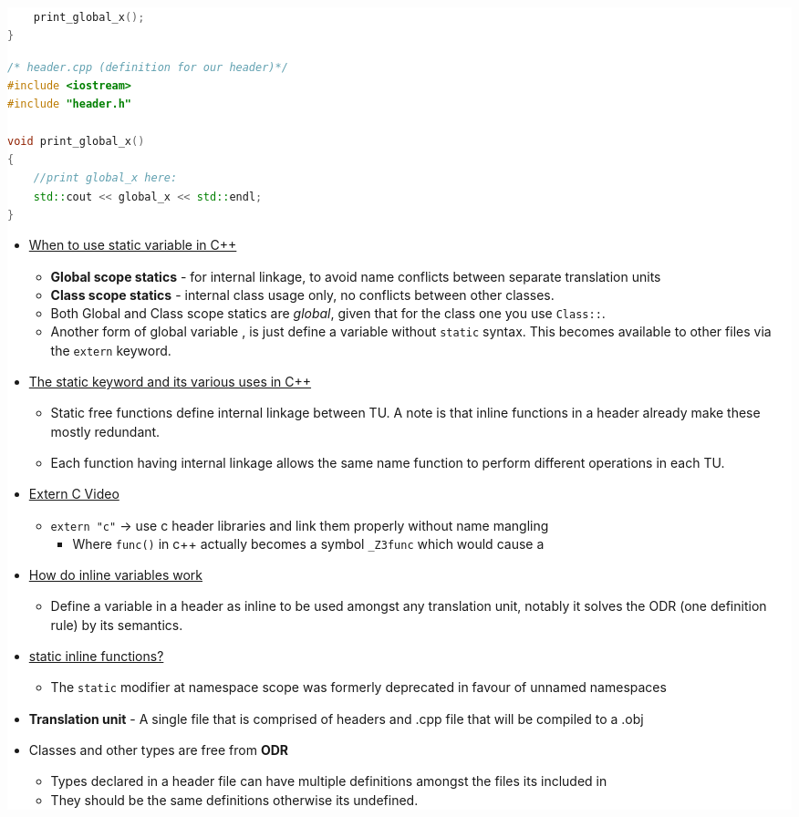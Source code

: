   ```cpp
      print_global_x();
  }
  ```

  ```cpp
  /* header.cpp (definition for our header)*/
  #include <iostream>
  #include "header.h"
  
  void print_global_x()
  {
      //print global_x here:
      std::cout << global_x << std::endl;
  }
  ```

- [When to use static variable in C++](https://stackoverflow.com/questions/25866893/when-to-use-static-variable-c)
  
  - **Global scope statics** -  for internal linkage, to avoid name conflicts between separate translation units
  - **Class scope statics** - internal class usage only, no conflicts between other classes.
  - Both Global and Class scope statics are *global*, given that for the class one you use `Class::`.
  - Another form of global variable , is just define a variable without `static` syntax. This becomes available to other files via the `extern` keyword.
  
- [The static keyword and its various uses in C++](https://stackoverflow.com/questions/15235526/the-static-keyword-and-its-various-uses-in-c)

  - Static free functions define internal linkage between TU. A note is that inline functions in a header already make these mostly redundant.

  - Each function having internal linkage allows the same name function to perform different operations in each TU.

- [Extern C Video](https://www.youtube.com/watch?v=m5Y3Ghv2PUE )

  - `extern "c"` $\to$ use c header libraries and link them properly without name mangling
    - Where `func()` in c++ actually becomes a symbol `_Z3func` which would cause a  

- [How do inline variables work](https://stackoverflow.com/questions/38043442/how-do-inline-variables-work)

  - Define a variable in a header as inline to be used amongst any translation unit, notably it solves the ODR (one definition rule) by its semantics.

- [static inline functions?](https://stackoverflow.com/questions/10876930/should-one-never-use-static-inline-function)

  - The `static` modifier at namespace scope was formerly deprecated in favour of unnamed namespaces

- **Translation unit** - A single file that is comprised of headers and .cpp file that will be compiled to a .obj

- Classes and other types are free from **ODR**
  - Types declared in a header file can have multiple definitions amongst the files its included in
  - They should be the same definitions otherwise its undefined.
